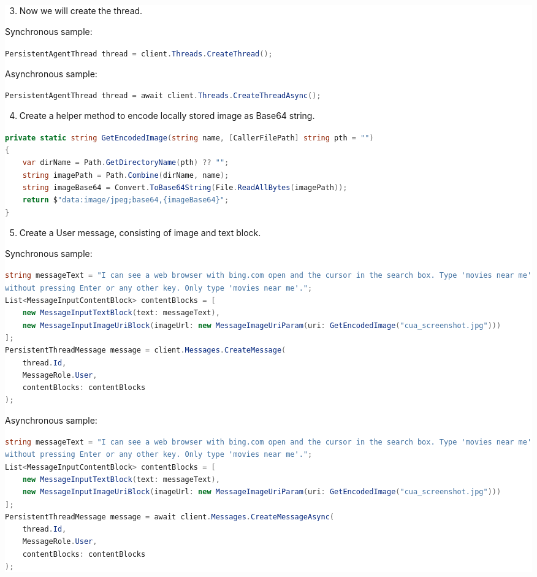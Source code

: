 3. Now we will create the thread.

Synchronous sample:
```C# Snippet:ComputerUse_CreateThread_Sync
PersistentAgentThread thread = client.Threads.CreateThread();
```

Asynchronous sample:
```C# Snippet:ComputerUse_CreateThread_Async
PersistentAgentThread thread = await client.Threads.CreateThreadAsync();
```

4. Create a helper method to encode locally stored image as Base64 string.

```C# Snippet:ComputerUse_GetEncodedImage
private static string GetEncodedImage(string name, [CallerFilePath] string pth = "")
{
    var dirName = Path.GetDirectoryName(pth) ?? "";
    string imagePath = Path.Combine(dirName, name);
    string imageBase64 = Convert.ToBase64String(File.ReadAllBytes(imagePath));
    return $"data:image/jpeg;base64,{imageBase64}";
}
```

5. Create a User message, consisting of image and text block.

Synchronous sample:
```C# Snippet:ComputerUse_CreateMessage_Sync
string messageText = "I can see a web browser with bing.com open and the cursor in the search box. Type 'movies near me' without pressing Enter or any other key. Only type 'movies near me'.";
List<MessageInputContentBlock> contentBlocks = [
    new MessageInputTextBlock(text: messageText),
    new MessageInputImageUriBlock(imageUrl: new MessageImageUriParam(uri: GetEncodedImage("cua_screenshot.jpg")))
];
PersistentThreadMessage message = client.Messages.CreateMessage(
    thread.Id,
    MessageRole.User,
    contentBlocks: contentBlocks
);
```

Asynchronous sample:
```C# Snippet:ComputerUse_CreateMessage_Async
string messageText = "I can see a web browser with bing.com open and the cursor in the search box. Type 'movies near me' without pressing Enter or any other key. Only type 'movies near me'.";
List<MessageInputContentBlock> contentBlocks = [
    new MessageInputTextBlock(text: messageText),
    new MessageInputImageUriBlock(imageUrl: new MessageImageUriParam(uri: GetEncodedImage("cua_screenshot.jpg")))
];
PersistentThreadMessage message = await client.Messages.CreateMessageAsync(
    thread.Id,
    MessageRole.User,
    contentBlocks: contentBlocks
);
```
